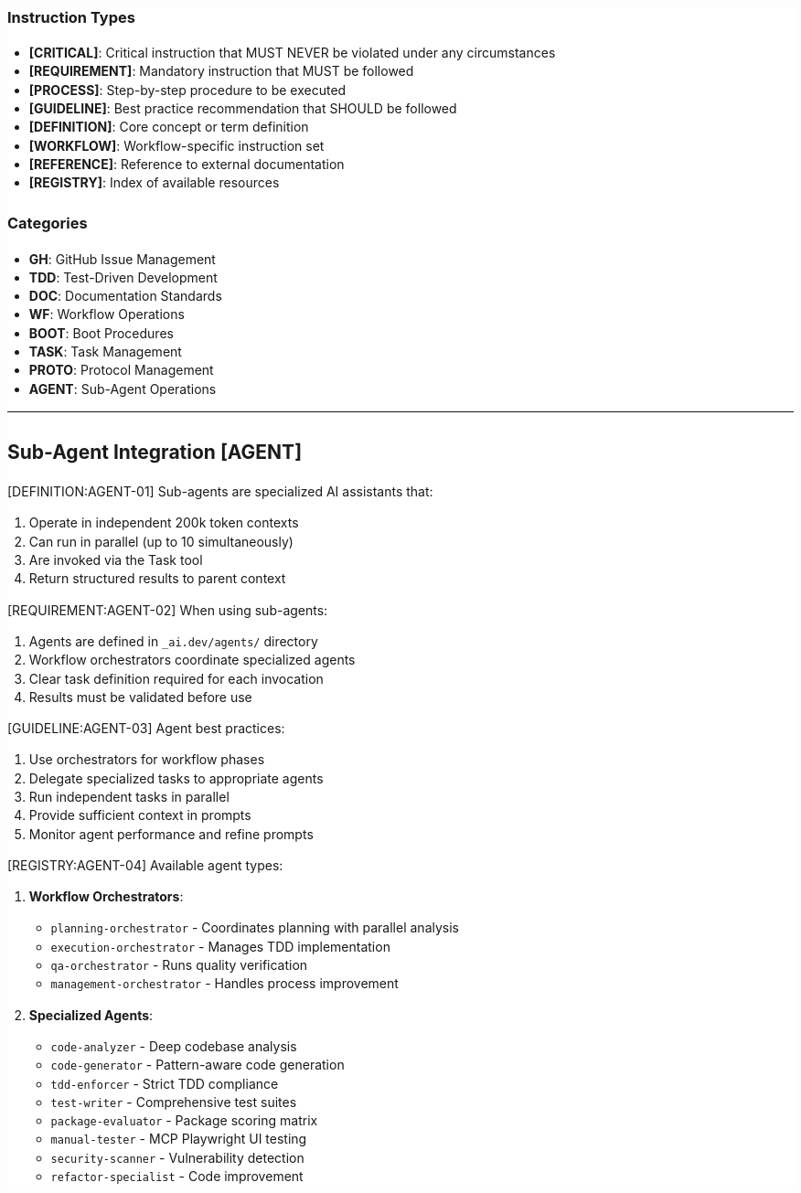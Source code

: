 ### Instruction Types

- **[CRITICAL]**: Critical instruction that MUST NEVER be violated under any circumstances
- **[REQUIREMENT]**: Mandatory instruction that MUST be followed
- **[PROCESS]**: Step-by-step procedure to be executed
- **[GUIDELINE]**: Best practice recommendation that SHOULD be followed
- **[DEFINITION]**: Core concept or term definition
- **[WORKFLOW]**: Workflow-specific instruction set
- **[REFERENCE]**: Reference to external documentation
- **[REGISTRY]**: Index of available resources

### Categories

- **GH**: GitHub Issue Management
- **TDD**: Test-Driven Development
- **DOC**: Documentation Standards
- **WF**: Workflow Operations
- **BOOT**: Boot Procedures
- **TASK**: Task Management
- **PROTO**: Protocol Management
- **AGENT**: Sub-Agent Operations

---

## Sub-Agent Integration [AGENT]

[DEFINITION:AGENT-01] Sub-agents are specialized AI assistants that:
1. Operate in independent 200k token contexts
2. Can run in parallel (up to 10 simultaneously)
3. Are invoked via the Task tool
4. Return structured results to parent context

[REQUIREMENT:AGENT-02] When using sub-agents:
1. Agents are defined in `_ai.dev/agents/` directory
2. Workflow orchestrators coordinate specialized agents
3. Clear task definition required for each invocation
4. Results must be validated before use

[GUIDELINE:AGENT-03] Agent best practices:
1. Use orchestrators for workflow phases
2. Delegate specialized tasks to appropriate agents
3. Run independent tasks in parallel
4. Provide sufficient context in prompts
5. Monitor agent performance and refine prompts

[REGISTRY:AGENT-04] Available agent types:
1. **Workflow Orchestrators**: 
   - `planning-orchestrator` - Coordinates planning with parallel analysis
   - `execution-orchestrator` - Manages TDD implementation
   - `qa-orchestrator` - Runs quality verification
   - `management-orchestrator` - Handles process improvement

2. **Specialized Agents**: 
   - `code-analyzer` - Deep codebase analysis
   - `code-generator` - Pattern-aware code generation
   - `tdd-enforcer` - Strict TDD compliance
   - `test-writer` - Comprehensive test suites
   - `package-evaluator` - Package scoring matrix
   - `manual-tester` - MCP Playwright UI testing
   - `security-scanner` - Vulnerability detection
   - `refactor-specialist` - Code improvement
